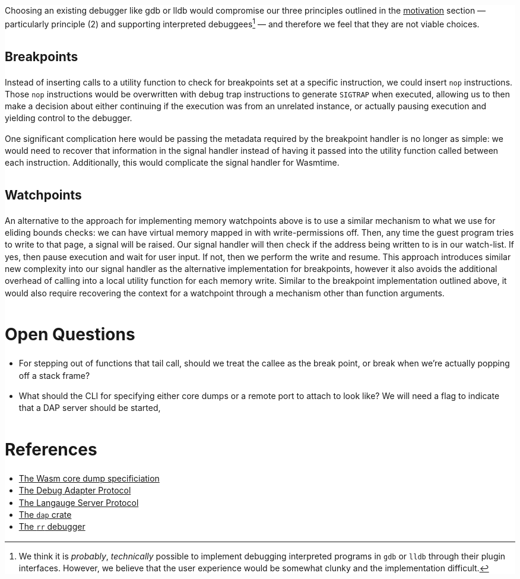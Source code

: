 Choosing an existing debugger like gdb or lldb would compromise our three
principles outlined in the [motivation](#motivation) section &mdash;
particularly principle (2) and supporting interpreted debuggees[^possible]
&mdash; and therefore we feel that they are not viable choices.

[^possible]: We think it is *probably*, *technically* possible to implement
debugging interpreted programs in `gdb` or `lldb` through their plugin
interfaces. However, we believe that the user experience would be somewhat
clunky and the implementation difficult.

## Breakpoints

Instead of inserting calls to a utility function to check for breakpoints set at
a specific instruction, we could insert `nop` instructions. Those `nop`
instructions would be overwritten with debug trap instructions to generate
`SIGTRAP` when executed, allowing us to then make a decision about either
continuing if the execution was from an unrelated instance, or actually pausing
execution and yielding control to the debugger.

One significant complication here would be passing the metadata required by the
breakpoint handler is no longer as simple: we would need to recover that
information in the signal handler instead of having it passed into the utility
function called between each instruction. Additionally, this would complicate
the signal handler for Wasmtime.

## Watchpoints

An alternative to the approach for implementing memory watchpoints above is to
use a similar mechanism to what we use for eliding bounds checks: we can have
virtual memory mapped in with write-permissions off. Then, any time the guest
program tries to write to that page, a signal will be raised. Our signal handler
will then check if the address being written to is in our watch-list. If yes,
then pause execution and wait for user input. If not, then we perform the write
and resume. This approach introduces similar new complexity into our signal
handler as the alternative implementation for breakpoints, however it also
avoids the additional overhead of calling into a local utility function for each
memory write. Similar to the breakpoint implementation outlined above, it would
also require recovering the context for a watchpoint through a mechanism other
than function arguments.

# Open Questions

* For stepping out of functions that tail call, should we treat the callee as
  the break point, or break when we’re actually popping off a stack frame?

* What should the CLI for specifying either core dumps or a remote port to
  attach to look like? We will need a flag to indicate that a DAP server should
  be started, 

# References

* [The Wasm core dump specificiation](https://github.com/WebAssembly/tool-conventions/blob/main/Coredump.md)
* [The Debug Adapter Protocol](https://microsoft.github.io/debug-adapter-protocol/)
* [The Langauge Server Protocol](https://microsoft.github.io/language-server-protocol/)
* [The `dap` crate](https://crates.io/crates/dap)
* [The `rr` debugger](https://rr-project.org/) 
